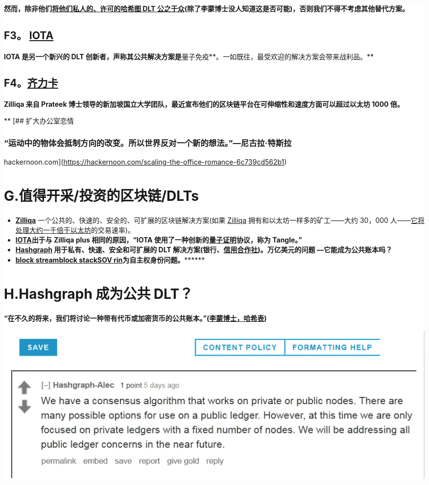 
**然而，除非他们[将他们私人的、许可的哈希图 DLT 公之于众](https://www.reddit.com/r/hashgraph/comments/7d76ie/new_to_rhashgraph_please_read_this_post_first_faq/)(除了李蒙博士没人知道这是否可能)，否则我们不得不考虑其他替代方案。**

## **F3。 [IOTA](https://iota.org/)**

**IOTA 是另一个新兴的 DLT 创新者，声称其公共解决方案是**量子免疫**。一如既往，最受欢迎的解决方案会带来战利品。**

## **F4。[齐力卡](http://zilliqa.com/)**

**Zilliqa 来自 Prateek 博士领导的新加坡国立大学团队，最近宣布他们的区块链平台在可伸缩性和速度方面可以超过以太坊 1000 倍。**

**[](https://hackernoon.com/scaling-the-office-romance-6c739cd562b1) [## 扩大办公室恋情

### “运动中的物体会抵制方向的改变。所以世界反对一个新的想法。”—尼古拉·特斯拉

hackernoon.com](https://hackernoon.com/scaling-the-office-romance-6c739cd562b1) 

# G.值得开采/投资的区块链/DLTs

*   [**Zilliqa**](https://www.zilliqa.com/) 一个公共的、快速的、安全的、可扩展的区块链解决方案(如果 [Zilliqa](https://docs.zilliqa.com/whitepaper.pdf) 拥有和以太坊一样多的矿工——大约 30，000 人——[它将处理大约一千倍于以太坊](https://docs.zilliqa.com/whitepaper.pdf)的交易速率)。
*   [**IOTA**](https://iota.org/)**出于与 Zilliqa plus 相同的原因，“IOTA 使用了一种创新的[量子证明](http://fintechnews.sg/10398/blockchain/iota-quantum-resistant-ledger-two-innovative-dltblockchain-projects/)协议，称为 Tangle。”**
*   **[**Hashgraph**](http://www.swirlds.com/) 用于私有、快速、安全和可扩展的 DLT 解决方案(银行、[信用合作社](http://www.businesswire.com/news/home/20171027005457/en/Swirlds-CULedger-Collaborate-Deliver-High-Performance-Secure))。**万亿美元的问题** —它能成为公共账本吗？**
*   **[**block stream**](https://blockstream.com/)**[**block stack**](https://blockstack.com/)**[**SOV rin**](https://sovrin.org/)为自主权身份问题。******** 

# ****H.Hashgraph 成为公共 DLT？****

****“在不久的将来，我们将讨论一种带有代币或加密货币的公共账本。”([李蒙博士，哈希表](https://www.hiddenforcespod.com/leemon-baird-hashgraph-distributed-ledger-technology-blockchain/))****

****![](img/244decf38665951f655b4262f6459b2a.png)****
